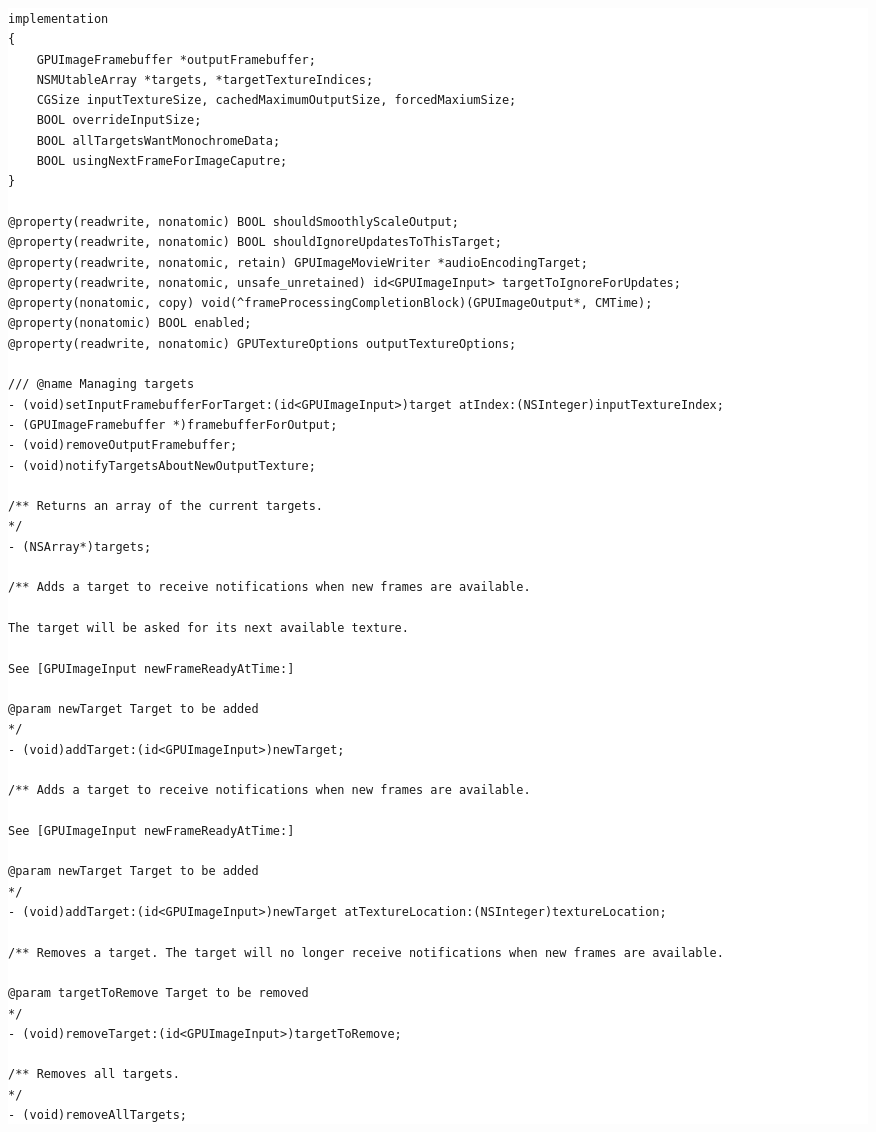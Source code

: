     implementation
    {
        GPUImageFramebuffer *outputFramebuffer;
        NSMUtableArray *targets, *targetTextureIndices;
        CGSize inputTextureSize, cachedMaximumOutputSize, forcedMaxiumSize;
        BOOL overrideInputSize;
        BOOL allTargetsWantMonochromeData;
        BOOL usingNextFrameForImageCaputre;
    }

    @property(readwrite, nonatomic) BOOL shouldSmoothlyScaleOutput;
    @property(readwrite, nonatomic) BOOL shouldIgnoreUpdatesToThisTarget;
    @property(readwrite, nonatomic, retain) GPUImageMovieWriter *audioEncodingTarget;
    @property(readwrite, nonatomic, unsafe_unretained) id<GPUImageInput> targetToIgnoreForUpdates;
    @property(nonatomic, copy) void(^frameProcessingCompletionBlock)(GPUImageOutput*, CMTime);
    @property(nonatomic) BOOL enabled;
    @property(readwrite, nonatomic) GPUTextureOptions outputTextureOptions;

    /// @name Managing targets
    - (void)setInputFramebufferForTarget:(id<GPUImageInput>)target atIndex:(NSInteger)inputTextureIndex;
    - (GPUImageFramebuffer *)framebufferForOutput;
    - (void)removeOutputFramebuffer;
    - (void)notifyTargetsAboutNewOutputTexture;

    /** Returns an array of the current targets.
    */
    - (NSArray*)targets;

    /** Adds a target to receive notifications when new frames are available.
    
    The target will be asked for its next available texture.
    
    See [GPUImageInput newFrameReadyAtTime:]
    
    @param newTarget Target to be added
    */
    - (void)addTarget:(id<GPUImageInput>)newTarget;

    /** Adds a target to receive notifications when new frames are available.
    
    See [GPUImageInput newFrameReadyAtTime:]
    
    @param newTarget Target to be added
    */
    - (void)addTarget:(id<GPUImageInput>)newTarget atTextureLocation:(NSInteger)textureLocation;

    /** Removes a target. The target will no longer receive notifications when new frames are available.
    
    @param targetToRemove Target to be removed
    */
    - (void)removeTarget:(id<GPUImageInput>)targetToRemove;

    /** Removes all targets.
    */
    - (void)removeAllTargets;
